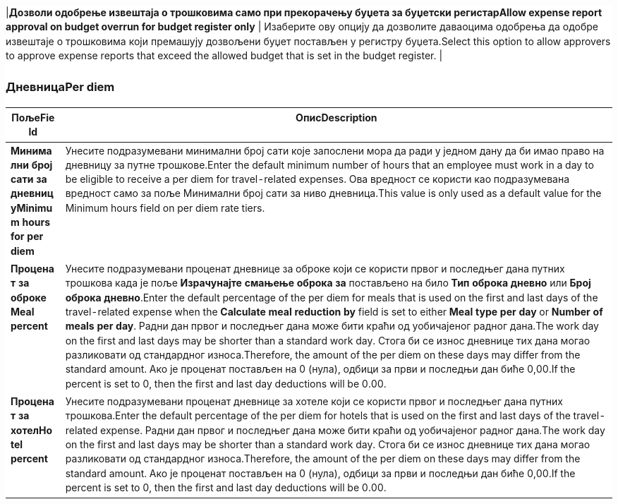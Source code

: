 |<span data-ttu-id="1372d-156">**Дозволи одобрење извештаја о трошковима само при прекорачењу буџета за буџетски регистар**</span><span class="sxs-lookup"><span data-stu-id="1372d-156">**Allow expense report approval on budget overrun for budget register only**</span></span>                | <span data-ttu-id="1372d-157">Изаберите ову опцију да дозволите даваоцима одобрења да одобре извештаје о трошковима који премашују дозвољени буџет постављен у регистру буџета.</span><span class="sxs-lookup"><span data-stu-id="1372d-157">Select this option to allow approvers to approve expense reports that exceed the allowed budget that is set in the budget register.</span></span>                                                                       |

### <a name="per-diem"></a><span data-ttu-id="1372d-158">Дневница</span><span class="sxs-lookup"><span data-stu-id="1372d-158">Per diem</span></span>

| <span data-ttu-id="1372d-159">**Поље**</span><span class="sxs-lookup"><span data-stu-id="1372d-159">**Field**</span></span>                             | <span data-ttu-id="1372d-160">**Опис**</span><span class="sxs-lookup"><span data-stu-id="1372d-160">**Description**</span></span>             |
|---------------------------------------|--------------------------------------------------------------------------------------|
|<span data-ttu-id="1372d-161">**Минимални број сати за дневницу**</span><span class="sxs-lookup"><span data-stu-id="1372d-161">**Minimum hours for per diem**</span></span>           | <span data-ttu-id="1372d-162">Унесите подразумевани минимални број сати које запослени мора да ради у једном дану да би имао право на дневницу за путне трошкове.</span><span class="sxs-lookup"><span data-stu-id="1372d-162">Enter the default minimum number of hours that an employee must work in a day to be eligible to receive a per diem for travel-related expenses.</span></span>  <span data-ttu-id="1372d-163">Ова вредност се користи као подразумевана вредност само за поље Минимални број сати за ниво дневница.</span><span class="sxs-lookup"><span data-stu-id="1372d-163">This value is only used as a default value for the Minimum hours field on per diem rate tiers.</span></span>                                                                                      |
|<span data-ttu-id="1372d-164">**Проценат за оброке**</span><span class="sxs-lookup"><span data-stu-id="1372d-164">**Meal percent**</span></span>                          | <span data-ttu-id="1372d-165">Унесите подразумевани проценат дневнице за оброке који се користи првог и последњег дана путних трошкова када је поље **Израчунајте смањење оброка за** постављено на било **Тип оброка дневно** или **Број оброка дневно**.</span><span class="sxs-lookup"><span data-stu-id="1372d-165">Enter the default percentage of the per diem for meals that is used on the first and last days of the travel-related expense when the **Calculate meal reduction by** field is set to either **Meal type per day** or **Number of meals per day**.</span></span> <span data-ttu-id="1372d-166">Радни дан првог и последњег дана може бити краћи од уобичајеног радног дана.</span><span class="sxs-lookup"><span data-stu-id="1372d-166">The work day on the first and last days may be shorter than a standard work day.</span></span> <span data-ttu-id="1372d-167">Стога би се износ дневнице тих дана могао разликовати од стандардног износа.</span><span class="sxs-lookup"><span data-stu-id="1372d-167">Therefore, the amount of the per diem on these days may differ from the standard amount.</span></span> <span data-ttu-id="1372d-168">Ако је проценат постављен на 0 (нула), одбици за први и последњи дан биће 0,00.</span><span class="sxs-lookup"><span data-stu-id="1372d-168">If the percent is set to 0, then the first and last day deductions will be 0.00.</span></span> |
|<span data-ttu-id="1372d-169">**Проценат за хотел**</span><span class="sxs-lookup"><span data-stu-id="1372d-169">**Hotel percent**</span></span>                        | <span data-ttu-id="1372d-170">Унесите подразумевани проценат дневнице за хотеле који се користи првог и последњег дана путних трошкова.</span><span class="sxs-lookup"><span data-stu-id="1372d-170">Enter the default percentage of the per diem for hotels that is used on the first and last days of the travel-related expense.</span></span> <span data-ttu-id="1372d-171">Радни дан првог и последњег дана може бити краћи од уобичајеног радног дана.</span><span class="sxs-lookup"><span data-stu-id="1372d-171">The work day on the first and last days may be shorter than a standard work day.</span></span> <span data-ttu-id="1372d-172">Стога би се износ дневнице тих дана могао разликовати од стандардног износа.</span><span class="sxs-lookup"><span data-stu-id="1372d-172">Therefore, the amount of the per diem on these days may differ from the standard amount.</span></span> <span data-ttu-id="1372d-173">Ако је проценат постављен на 0 (нула), одбици за први и последњи дан биће 0,00.</span><span class="sxs-lookup"><span data-stu-id="1372d-173">If the percent is set to 0, then the first and last day deductions will be 0.00.</span></span>                                              |